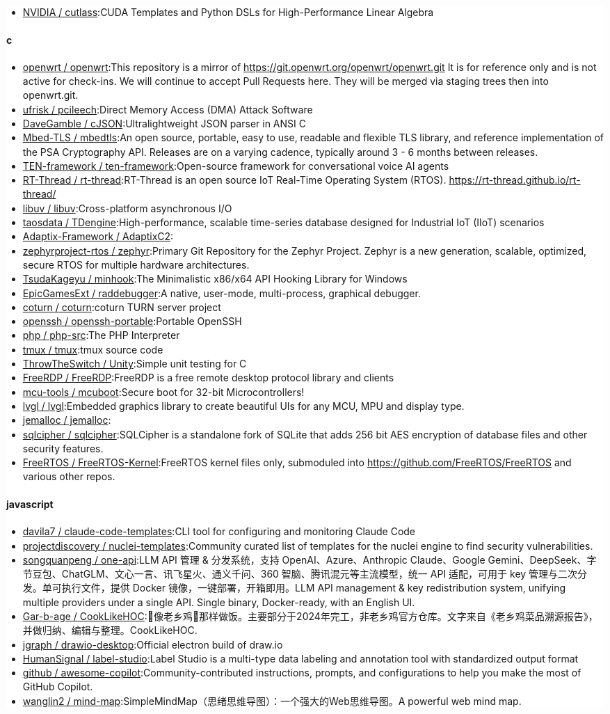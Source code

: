 * [NVIDIA / cutlass](https://github.com/NVIDIA/cutlass):CUDA Templates and Python DSLs for High-Performance Linear Algebra

#### c
* [openwrt / openwrt](https://github.com/openwrt/openwrt):This repository is a mirror of https://git.openwrt.org/openwrt/openwrt.git It is for reference only and is not active for check-ins. We will continue to accept Pull Requests here. They will be merged via staging trees then into openwrt.git.
* [ufrisk / pcileech](https://github.com/ufrisk/pcileech):Direct Memory Access (DMA) Attack Software
* [DaveGamble / cJSON](https://github.com/DaveGamble/cJSON):Ultralightweight JSON parser in ANSI C
* [Mbed-TLS / mbedtls](https://github.com/Mbed-TLS/mbedtls):An open source, portable, easy to use, readable and flexible TLS library, and reference implementation of the PSA Cryptography API. Releases are on a varying cadence, typically around 3 - 6 months between releases.
* [TEN-framework / ten-framework](https://github.com/TEN-framework/ten-framework):Open-source framework for conversational voice AI agents
* [RT-Thread / rt-thread](https://github.com/RT-Thread/rt-thread):RT-Thread is an open source IoT Real-Time Operating System (RTOS). https://rt-thread.github.io/rt-thread/
* [libuv / libuv](https://github.com/libuv/libuv):Cross-platform asynchronous I/O
* [taosdata / TDengine](https://github.com/taosdata/TDengine):High-performance, scalable time-series database designed for Industrial IoT (IIoT) scenarios
* [Adaptix-Framework / AdaptixC2](https://github.com/Adaptix-Framework/AdaptixC2):
* [zephyrproject-rtos / zephyr](https://github.com/zephyrproject-rtos/zephyr):Primary Git Repository for the Zephyr Project. Zephyr is a new generation, scalable, optimized, secure RTOS for multiple hardware architectures.
* [TsudaKageyu / minhook](https://github.com/TsudaKageyu/minhook):The Minimalistic x86/x64 API Hooking Library for Windows
* [EpicGamesExt / raddebugger](https://github.com/EpicGamesExt/raddebugger):A native, user-mode, multi-process, graphical debugger.
* [coturn / coturn](https://github.com/coturn/coturn):coturn TURN server project
* [openssh / openssh-portable](https://github.com/openssh/openssh-portable):Portable OpenSSH
* [php / php-src](https://github.com/php/php-src):The PHP Interpreter
* [tmux / tmux](https://github.com/tmux/tmux):tmux source code
* [ThrowTheSwitch / Unity](https://github.com/ThrowTheSwitch/Unity):Simple unit testing for C
* [FreeRDP / FreeRDP](https://github.com/FreeRDP/FreeRDP):FreeRDP is a free remote desktop protocol library and clients
* [mcu-tools / mcuboot](https://github.com/mcu-tools/mcuboot):Secure boot for 32-bit Microcontrollers!
* [lvgl / lvgl](https://github.com/lvgl/lvgl):Embedded graphics library to create beautiful UIs for any MCU, MPU and display type.
* [jemalloc / jemalloc](https://github.com/jemalloc/jemalloc):
* [sqlcipher / sqlcipher](https://github.com/sqlcipher/sqlcipher):SQLCipher is a standalone fork of SQLite that adds 256 bit AES encryption of database files and other security features.
* [FreeRTOS / FreeRTOS-Kernel](https://github.com/FreeRTOS/FreeRTOS-Kernel):FreeRTOS kernel files only, submoduled into https://github.com/FreeRTOS/FreeRTOS and various other repos.

#### javascript
* [davila7 / claude-code-templates](https://github.com/davila7/claude-code-templates):CLI tool for configuring and monitoring Claude Code
* [projectdiscovery / nuclei-templates](https://github.com/projectdiscovery/nuclei-templates):Community curated list of templates for the nuclei engine to find security vulnerabilities.
* [songquanpeng / one-api](https://github.com/songquanpeng/one-api):LLM API 管理 & 分发系统，支持 OpenAI、Azure、Anthropic Claude、Google Gemini、DeepSeek、字节豆包、ChatGLM、文心一言、讯飞星火、通义千问、360 智脑、腾讯混元等主流模型，统一 API 适配，可用于 key 管理与二次分发。单可执行文件，提供 Docker 镜像，一键部署，开箱即用。LLM API management & key redistribution system, unifying multiple providers under a single API. Single binary, Docker-ready, with an English UI.
* [Gar-b-age / CookLikeHOC](https://github.com/Gar-b-age/CookLikeHOC):🥢像老乡鸡🐔那样做饭。主要部分于2024年完工，非老乡鸡官方仓库。文字来自《老乡鸡菜品溯源报告》，并做归纳、编辑与整理。CookLikeHOC.
* [jgraph / drawio-desktop](https://github.com/jgraph/drawio-desktop):Official electron build of draw.io
* [HumanSignal / label-studio](https://github.com/HumanSignal/label-studio):Label Studio is a multi-type data labeling and annotation tool with standardized output format
* [github / awesome-copilot](https://github.com/github/awesome-copilot):Community-contributed instructions, prompts, and configurations to help you make the most of GitHub Copilot.
* [wanglin2 / mind-map](https://github.com/wanglin2/mind-map):SimpleMindMap（思绪思维导图）：一个强大的Web思维导图。A powerful web mind map.
